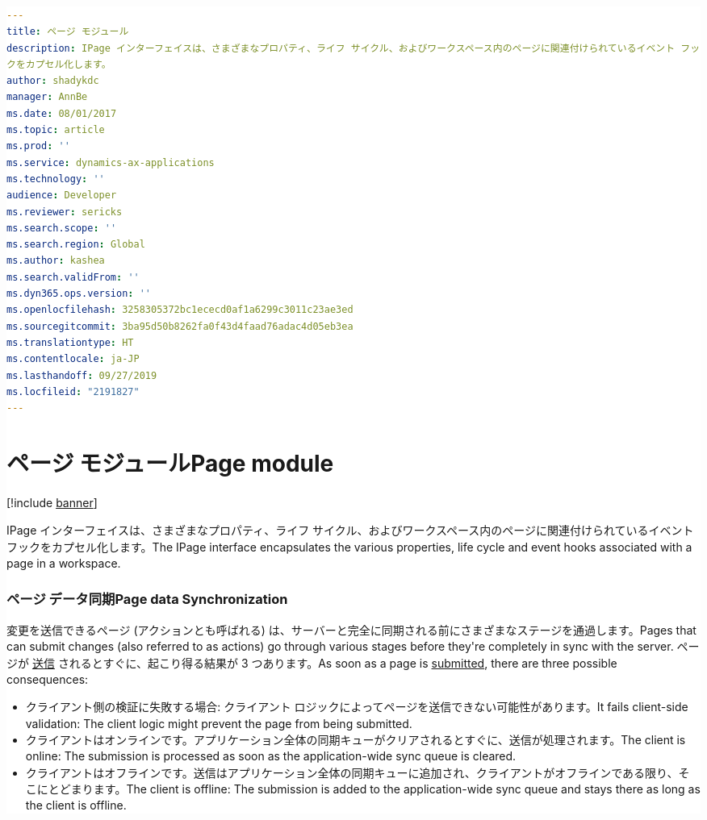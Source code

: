 ```yaml
---
title: ページ モジュール
description: IPage インターフェイスは、さまざまなプロパティ、ライフ サイクル、およびワークスペース内のページに関連付けられているイベント フックをカプセル化します。
author: shadykdc
manager: AnnBe
ms.date: 08/01/2017
ms.topic: article
ms.prod: ''
ms.service: dynamics-ax-applications
ms.technology: ''
audience: Developer
ms.reviewer: sericks
ms.search.scope: ''
ms.search.region: Global
ms.author: kashea
ms.search.validFrom: ''
ms.dyn365.ops.version: ''
ms.openlocfilehash: 3258305372bc1ececd0af1a6299c3011c23ae3ed
ms.sourcegitcommit: 3ba95d50b8262fa0f43d4faad76adac4d05eb3ea
ms.translationtype: HT
ms.contentlocale: ja-JP
ms.lasthandoff: 09/27/2019
ms.locfileid: "2191827"
---
```

# <a name="page-module"></a><span data-ttu-id="04465-103">ページ モジュール</span><span class="sxs-lookup"><span data-stu-id="04465-103">Page module</span></span>

[!include [banner](../../../../includes/banner.md)]

<span data-ttu-id="04465-104">IPage インターフェイスは、さまざまなプロパティ、ライフ サイクル、およびワークスペース内のページに関連付けられているイベント フックをカプセル化します。</span><span class="sxs-lookup"><span data-stu-id="04465-104">The IPage interface encapsulates the various properties, life cycle and event hooks associated with a page in a workspace.</span></span>
### <a name="page-data-synchronization"></a><span data-ttu-id="04465-105">ページ データ同期</span><span class="sxs-lookup"><span data-stu-id="04465-105">Page data Synchronization</span></span>
<span data-ttu-id="04465-106">変更を送信できるページ (アクションとも呼ばれる) は、サーバーと完全に同期される前にさまざまなステージを通過します。</span><span class="sxs-lookup"><span data-stu-id="04465-106">Pages that can submit changes (also referred to as actions) go through various stages before they're completely in sync with the server.</span></span>
<span data-ttu-id="04465-107">ページが [送信](../interfaces/view-model-ipage-ipage.md#submit) されるとすぐに、起こり得る結果が 3 つあります。</span><span class="sxs-lookup"><span data-stu-id="04465-107">As soon as a page is [submitted](../interfaces/view-model-ipage-ipage.md#submit), there are three possible consequences:</span></span>
* <span data-ttu-id="04465-108">クライアント側の検証に失敗する場合: クライアント ロジックによってページを送信できない可能性があります。</span><span class="sxs-lookup"><span data-stu-id="04465-108">It fails client-side validation: The client logic might prevent the page from being submitted.</span></span>
* <span data-ttu-id="04465-109">クライアントはオンラインです。アプリケーション全体の同期キューがクリアされるとすぐに、送信が処理されます。</span><span class="sxs-lookup"><span data-stu-id="04465-109">The client is online: The submission is processed as soon as the application-wide sync queue is cleared.</span></span>
* <span data-ttu-id="04465-110">クライアントはオフラインです。送信はアプリケーション全体の同期キューに追加され、クライアントがオフラインである限り、そこにとどまります。</span><span class="sxs-lookup"><span data-stu-id="04465-110">The client is offline: The submission is added to the application-wide sync queue and stays there as long as the client is offline.</span></span>
